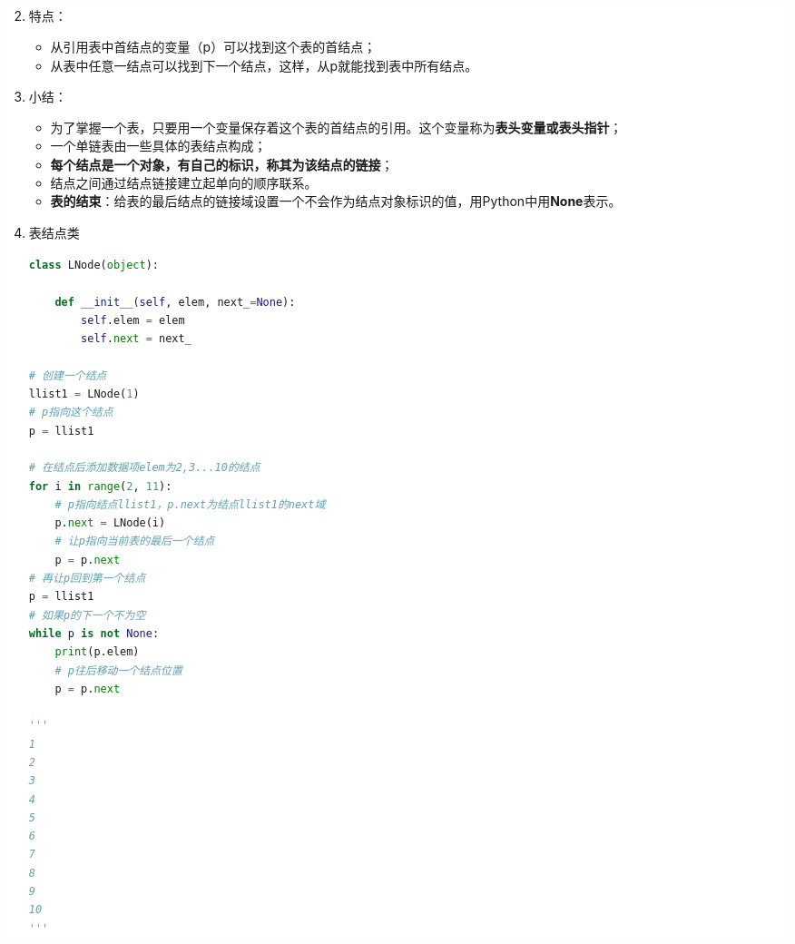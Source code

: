 2. 特点：

   - 从引用表中首结点的变量（p）可以找到这个表的首结点；
   - 从表中任意一结点可以找到下一个结点，这样，从p就能找到表中所有结点。

3. 小结：

   - 为了掌握一个表，只要用一个变量保存着这个表的首结点的引用。这个变量称为**表头变量或表头指针**；
   - 一个单链表由一些具体的表结点构成；
   - **每个结点是一个对象，有自己的标识，称其为该结点的链接**；
   - 结点之间通过结点链接建立起单向的顺序联系。
   - **表的结束**：给表的最后结点的链接域设置一个不会作为结点对象标识的值，用Python中用**None**表示。

4. 表结点类

   ```Python
   class LNode(object):
   
       def __init__(self, elem, next_=None):
           self.elem = elem
           self.next = next_
   
   # 创建一个结点
   llist1 = LNode(1)
   # p指向这个结点
   p = llist1
   
   # 在结点后添加数据项elem为2,3...10的结点
   for i in range(2, 11):
       # p指向结点llist1，p.next为结点llist1的next域
       p.next = LNode(i)
       # 让p指向当前表的最后一个结点
       p = p.next
   # 再让p回到第一个结点
   p = llist1
   # 如果p的下一个不为空
   while p is not None:
       print(p.elem)
       # p往后移动一个结点位置
       p = p.next
   
   '''
   1
   2
   3
   4
   5
   6
   7
   8
   9
   10
   '''
   ```
